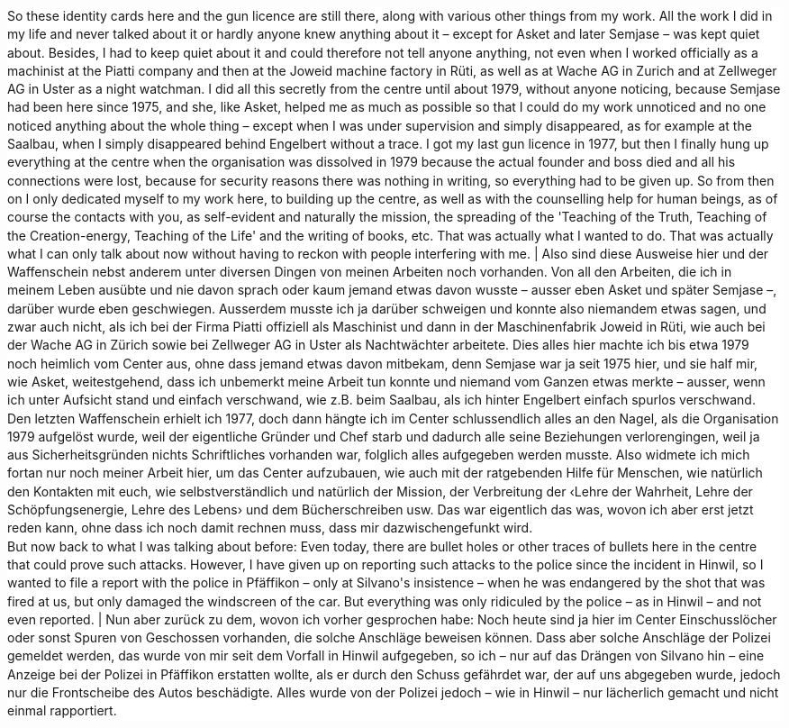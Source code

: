 So these identity cards here and the gun licence are still there, along with various other things from my work. All the work I did in my life and never talked about it or hardly anyone knew anything about it – except for Asket and later Semjase – was kept quiet about. Besides, I had to keep quiet about it and could therefore not tell anyone anything, not even when I worked officially as a machinist at the Piatti company and then at the Joweid machine factory in Rüti, as well as at Wache AG in Zurich and at Zellweger AG in Uster as a night watchman. I did all this secretly from the centre until about 1979, without anyone noticing, because Semjase had been here since 1975, and she, like Asket, helped me as much as possible so that I could do my work unnoticed and no one noticed anything about the whole thing – except when I was under supervision and simply disappeared, as for example at the Saalbau, when I simply disappeared behind Engelbert without a trace. I got my last gun licence in 1977, but then I finally hung up everything at the centre when the organisation was dissolved in 1979 because the actual founder and boss died and all his connections were lost, because for security reasons there was nothing in writing, so everything had to be given up. So from then on I only dedicated myself to my work here, to building up the centre, as well as with the counselling help for human beings, as of course the contacts with you, as self-evident and naturally the mission, the spreading of the 'Teaching of the Truth, Teaching of the Creation-energy, Teaching of the Life' and the writing of books, etc. That was actually what I wanted to do. That was actually what I can only talk about now without having to reckon with people interfering with me.  | Also sind diese Ausweise hier und der Waffenschein nebst anderem unter diversen Dingen von meinen Arbeiten noch vorhanden. Von all den Arbeiten, die ich in meinem Leben ausübte und nie davon sprach oder kaum jemand etwas davon wusste – ausser eben Asket und später Semjase –, darüber wurde eben geschwiegen. Ausserdem musste ich ja darüber schweigen und konnte also niemandem etwas sagen, und zwar auch nicht, als ich bei der Firma Piatti offiziell als Maschinist und dann in der Maschinenfabrik Joweid in Rüti, wie auch bei der Wache AG in Zürich sowie bei Zellweger AG in Uster als Nachtwächter arbeitete. Dies alles hier machte ich bis etwa 1979 noch heimlich vom Center aus, ohne dass jemand etwas davon mitbekam, denn Semjase war ja seit 1975 hier, und sie half mir, wie Asket, weitestgehend, dass ich unbemerkt meine Arbeit tun konnte und niemand vom Ganzen etwas merkte – ausser, wenn ich unter Aufsicht stand und einfach verschwand, wie z.B. beim Saalbau, als ich hinter Engelbert einfach spurlos verschwand. Den letzten Waffenschein erhielt ich 1977, doch dann hängte ich im Center schlussendlich alles an den Nagel, als die Organisation 1979 aufgelöst wurde, weil der eigentliche Gründer und Chef starb und dadurch alle seine Beziehungen verlorengingen, weil ja aus Sicherheitsgründen nichts Schriftliches vorhanden war, folglich alles aufgegeben werden musste. Also widmete ich mich fortan nur noch meiner Arbeit hier, um das Center aufzubauen, wie auch mit der ratgebenden Hilfe für Menschen, wie natürlich den Kontakten mit euch, wie selbstverständlich und natürlich der Mission, der Verbreitung der ‹Lehre der Wahrheit, Lehre der Schöpfungsenergie, Lehre des Lebens› und dem Bücherschreiben usw. Das war eigentlich das was, wovon ich aber erst jetzt reden kann, ohne dass ich noch damit rechnen muss, dass mir dazwischengefunkt wird.   
But now back to what I was talking about before: Even today, there are bullet holes or other traces of bullets here in the centre that could prove such attacks. However, I have given up on reporting such attacks to the police since the incident in Hinwil, so I wanted to file a report with the police in Pfäffikon – only at Silvano's insistence – when he was endangered by the shot that was fired at us, but only damaged the windscreen of the car. But everything was only ridiculed by the police – as in Hinwil – and not even reported.  | Nun aber zurück zu dem, wovon ich vorher gesprochen habe: Noch heute sind ja hier im Center Einschusslöcher oder sonst Spuren von Geschossen vorhanden, die solche Anschläge beweisen können. Dass aber solche Anschläge der Polizei gemeldet werden, das wurde von mir seit dem Vorfall in Hinwil aufgegeben, so ich – nur auf das Drängen von Silvano hin – eine Anzeige bei der Polizei in Pfäffikon erstatten wollte, als er durch den Schuss gefährdet war, der auf uns abgegeben wurde, jedoch nur die Frontscheibe des Autos beschädigte. Alles wurde von der Polizei jedoch – wie in Hinwil – nur lächerlich gemacht und nicht einmal rapportiert.   
